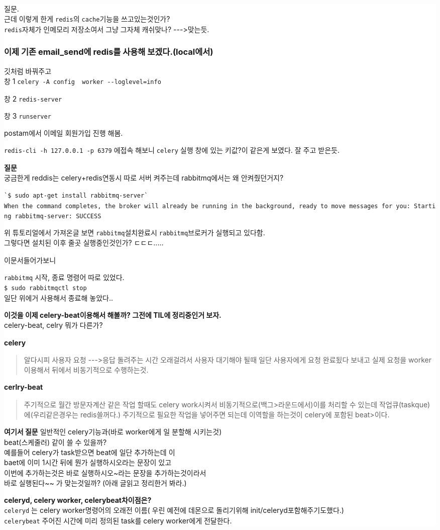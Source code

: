 질문.  
근데 이렇게 한게 `redis`의 `cache`기능을 쓰고있는것인가?   
`redis`자체가 인메모리 저장소여서 그냥 그자체 캐쉬맞나? --->맞는듯.    

### **이제 기존 email_send에 redis를 사용해 보겠다.(local에서)**  

깃처럼 바꿔주고     
창 1 `celery -A config  worker --loglevel=info`

창 2 `redis-server`

창 3 `runserver`   

postam에서 이메일 회원가입 진행 해봄.  

`redis-cli -h 127.0.0.1 -p 6379`  에접속 해보니 
`celery` 실행 창에 있는 키값?이 같은게 보였다. 잘 주고 받은듯.     

**질문**    
궁금한게 reddis는  celery+redis연동시 따로 서버 켜주는데 rabbitmq에서는 왜 안켜줬던거지?  
```
`$ sudo apt-get install rabbitmq-server`
When the command completes, the broker will already be running in the background, ready to move messages for you: Starting rabbitmq-server: SUCCESS
```
위 튜토리얼에서 가져온글 보면 `rabbitmq`설치완료시 `rabbitmq`브로커가 실행되고 있다함.  
그렇다면 설치된 이후 줄곳 실행중인것인가? ㄷㄷㄷ.....  
  
이문서들어가보니   
  
`rabbitmq` 시작, 종료 명령어 따로 있었다.   
`$ sudo rabbitmqctl stop`  
일단 위에거 사용해서 종료해 놓았다..     

**이것을 이제 celery-beat이용해서 해볼까? 그전에 TIL에 정리중인거 보자.**   
celery-beat, celry 뭐가 다른가?

**celery**
>알다시피 사용자 요청 --->응답 돌려주는 시간 오래걸려서 사용자 대기해야 될때 일단
사용자에게 요청 완료됬다 보내고 실제 요청을 worker이용해서 뒤에서 비동기적으로 수행하는것.

**cerlry-beat**
>주기적으로 월간 방문자계산 같은 작업 할때도 celery work시켜서 비동기적으로(백그>라운드에서)이를 처리할 수 있는데 작업큐(taskque)에(우리같은경우는 redis쓸꺼다.) 주기적으로 필요한 작업을 넣어주면 되는데 이역할을 하는것이 celery에 포함된 beat>이다.  

**여기서 질문**
일반적인 celery기능과(바로 worker에게 일 분할해 시키는것)       
beat(스케줄러) 같이 쓸 수 있을까?     
예를들어 celery가 task받으면 beat에 일단 추가하는데 이     
baet에 이미 1시간 뒤에 뭔가 실행하시오라는 문장이 있고    
이번에 추가하는것은 바로 실행하시오~라는 문장을 추가하는것이라서     
바로 실행된다~~ 가 맞는것일까?  (아래 글읽고 정리한거 봐라.)       

**celeryd, celery worker, celerybeat차이점은?**   
`celeryd` 는 celery worker명령어의 오래전 이름( 우린 예전에 데몬으로 돌리기위해   init/celeryd포함해주기도했다.)  
`celerybeat` 주어진 시간에 미리 정의된 task를 celery worker에게 전달한다.   
